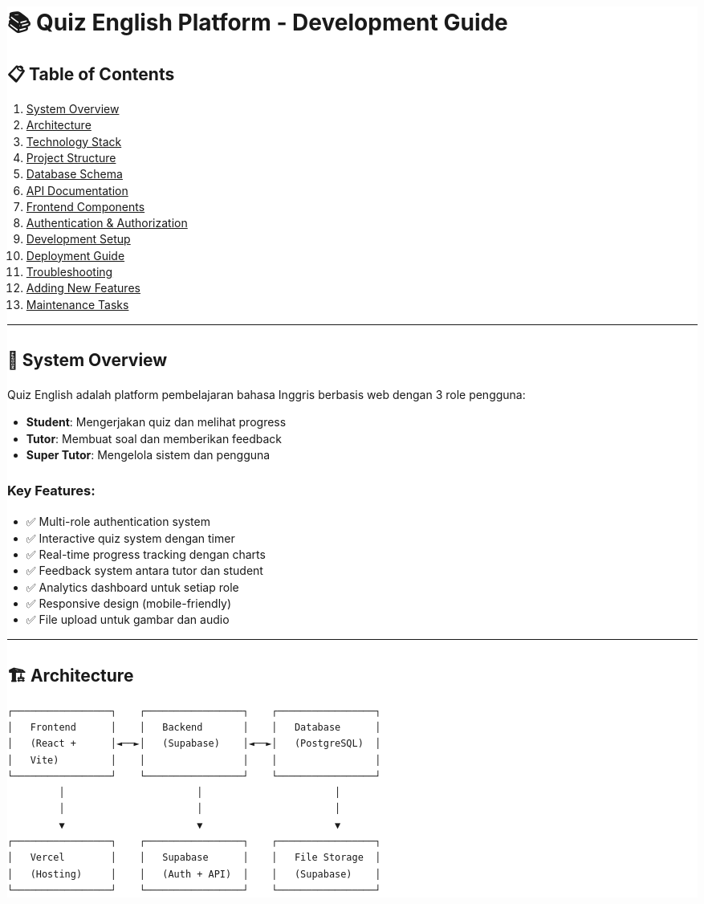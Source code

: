 # 📚 Quiz English Platform - Development Guide

## 📋 Table of Contents

1. [System Overview](#system-overview)
2. [Architecture](#architecture)
3. [Technology Stack](#technology-stack)
4. [Project Structure](#project-structure)
5. [Database Schema](#database-schema)
6. [API Documentation](#api-documentation)
7. [Frontend Components](#frontend-components)
8. [Authentication & Authorization](#authentication--authorization)
9. [Development Setup](#development-setup)
10. [Deployment Guide](#deployment-guide)
11. [Troubleshooting](#troubleshooting)
12. [Adding New Features](#adding-new-features)
13. [Maintenance Tasks](#maintenance-tasks)

---

## 🎯 System Overview

Quiz English adalah platform pembelajaran bahasa Inggris berbasis web dengan 3 role pengguna:

- **Student**: Mengerjakan quiz dan melihat progress
- **Tutor**: Membuat soal dan memberikan feedback
- **Super Tutor**: Mengelola sistem dan pengguna

### Key Features:

- ✅ Multi-role authentication system
- ✅ Interactive quiz system dengan timer
- ✅ Real-time progress tracking dengan charts
- ✅ Feedback system antara tutor dan student
- ✅ Analytics dashboard untuk setiap role
- ✅ Responsive design (mobile-friendly)
- ✅ File upload untuk gambar dan audio

---

## 🏗️ Architecture

```
┌─────────────────┐    ┌─────────────────┐    ┌─────────────────┐
│   Frontend      │    │   Backend       │    │   Database      │
│   (React +      │◄──►│   (Supabase)    │◄──►│   (PostgreSQL)  │
│   Vite)         │    │                 │    │                 │
└─────────────────┘    └─────────────────┘    └─────────────────┘
         │                       │                       │
         │                       │                       │
         ▼                       ▼                       ▼
┌─────────────────┐    ┌─────────────────┐    ┌─────────────────┐
│   Vercel        │    │   Supabase      │    │   File Storage  │
│   (Hosting)     │    │   (Auth + API)  │    │   (Supabase)    │
└─────────────────┘    └─────────────────┘    └─────────────────┘
```
